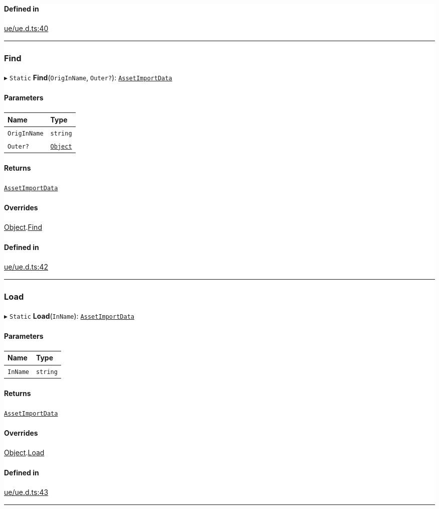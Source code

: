 #### Defined in

[ue/ue.d.ts:40](https://github.com/YugMetaverse/yug_typings/blob/25cad34/ue/ue.d.ts#L40)

___

### Find

▸ `Static` **Find**(`OrigInName`, `Outer?`): [`AssetImportData`](ue_ue.AssetImportData.md)

#### Parameters

| Name | Type |
| :------ | :------ |
| `OrigInName` | `string` |
| `Outer?` | [`Object`](ue_ue.Object.md) |

#### Returns

[`AssetImportData`](ue_ue.AssetImportData.md)

#### Overrides

[Object](ue_ue.Object.md).[Find](ue_ue.Object.md#find)

#### Defined in

[ue/ue.d.ts:42](https://github.com/YugMetaverse/yug_typings/blob/25cad34/ue/ue.d.ts#L42)

___

### Load

▸ `Static` **Load**(`InName`): [`AssetImportData`](ue_ue.AssetImportData.md)

#### Parameters

| Name | Type |
| :------ | :------ |
| `InName` | `string` |

#### Returns

[`AssetImportData`](ue_ue.AssetImportData.md)

#### Overrides

[Object](ue_ue.Object.md).[Load](ue_ue.Object.md#load)

#### Defined in

[ue/ue.d.ts:43](https://github.com/YugMetaverse/yug_typings/blob/25cad34/ue/ue.d.ts#L43)

___
